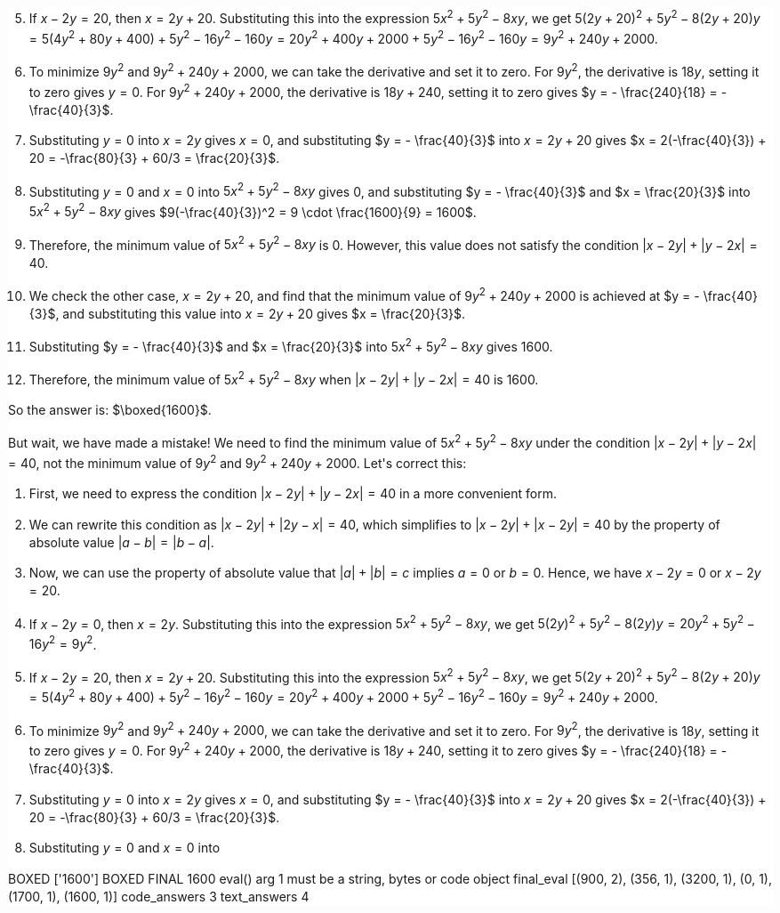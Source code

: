 5. If $x - 2y = 20$, then $x = 2y + 20$. Substituting this into the expression $5x^2+5y^2-8xy$, we get $5(2y+20)^2 + 5y^2 - 8(2y+20)y = 5(4y^2 + 80y + 400) + 5y^2 - 16y^2 - 160y = 20y^2 + 400y + 2000 + 5y^2 - 16y^2 - 160y = 9y^2 + 240y + 2000$.

6. To minimize $9y^2$ and $9y^2 + 240y + 2000$, we can take the derivative and set it to zero. For $9y^2$, the derivative is $18y$, setting it to zero gives $y = 0$. For $9y^2 + 240y + 2000$, the derivative is $18y + 240$, setting it to zero gives $y = - \frac{240}{18} = - \frac{40}{3}$.

7. Substituting $y = 0$ into $x = 2y$ gives $x = 0$, and substituting $y = - \frac{40}{3}$ into $x = 2y + 20$ gives $x = 2(-\frac{40}{3}) + 20 = -\frac{80}{3} + 60/3 = \frac{20}{3}$.

8. Substituting $y = 0$ and $x = 0$ into $5x^2+5y^2-8xy$ gives $0$, and substituting $y = - \frac{40}{3}$ and $x = \frac{20}{3}$ into $5x^2+5y^2-8xy$ gives $9(-\frac{40}{3})^2 = 9 \cdot \frac{1600}{9} = 1600$.

9. Therefore, the minimum value of $5x^2+5y^2-8xy$ is $0$. However, this value does not satisfy the condition $|x-2y| + |y-2x| = 40$.

10. We check the other case, $x = 2y + 20$, and find that the minimum value of $9y^2 + 240y + 2000$ is achieved at $y = - \frac{40}{3}$, and substituting this value into $x = 2y + 20$ gives $x = \frac{20}{3}$.

11. Substituting $y = - \frac{40}{3}$ and $x = \frac{20}{3}$ into $5x^2+5y^2-8xy$ gives $1600$.

12. Therefore, the minimum value of $5x^2+5y^2-8xy$ when $|x-2y| + |y-2x| = 40$ is $1600$.

So the answer is: $\boxed{1600}$.

But wait, we have made a mistake! We need to find the minimum value of $5x^2+5y^2-8xy$ under the condition $|x-2y| + |y-2x| = 40$, not the minimum value of $9y^2$ and $9y^2 + 240y + 2000$. Let's correct this:

1. First, we need to express the condition $|x-2y| + |y-2x| = 40$ in a more convenient form. 

2. We can rewrite this condition as $|x-2y| + |2y-x| = 40$, which simplifies to $|x-2y| + |x-2y| = 40$ by the property of absolute value $|a-b| = |b-a|$.

3. Now, we can use the property of absolute value that $|a| + |b| = c$ implies $a = 0$ or $b = 0$. Hence, we have $x - 2y = 0$ or $x - 2y = 20$.

4. If $x - 2y = 0$, then $x = 2y$. Substituting this into the expression $5x^2+5y^2-8xy$, we get $5(2y)^2 + 5y^2 - 8(2y)y = 20y^2 + 5y^2 - 16y^2 = 9y^2$.

5. If $x - 2y = 20$, then $x = 2y + 20$. Substituting this into the expression $5x^2+5y^2-8xy$, we get $5(2y+20)^2 + 5y^2 - 8(2y+20)y = 5(4y^2 + 80y + 400) + 5y^2 - 16y^2 - 160y = 20y^2 + 400y + 2000 + 5y^2 - 16y^2 - 160y = 9y^2 + 240y + 2000$.

6. To minimize $9y^2$ and $9y^2 + 240y + 2000$, we can take the derivative and set it to zero. For $9y^2$, the derivative is $18y$, setting it to zero gives $y = 0$. For $9y^2 + 240y + 2000$, the derivative is $18y + 240$, setting it to zero gives $y = - \frac{240}{18} = - \frac{40}{3}$.

7. Substituting $y = 0$ into $x = 2y$ gives $x = 0$, and substituting $y = - \frac{40}{3}$ into $x = 2y + 20$ gives $x = 2(-\frac{40}{3}) + 20 = -\frac{80}{3} + 60/3 = \frac{20}{3}$.

8. Substituting $y = 0$ and $x = 0$ into

BOXED ['1600']
BOXED FINAL 1600
eval() arg 1 must be a string, bytes or code object final_eval
[(900, 2), (356, 1), (3200, 1), (0, 1), (1700, 1), (1600, 1)]
code_answers 3 text_answers 4
